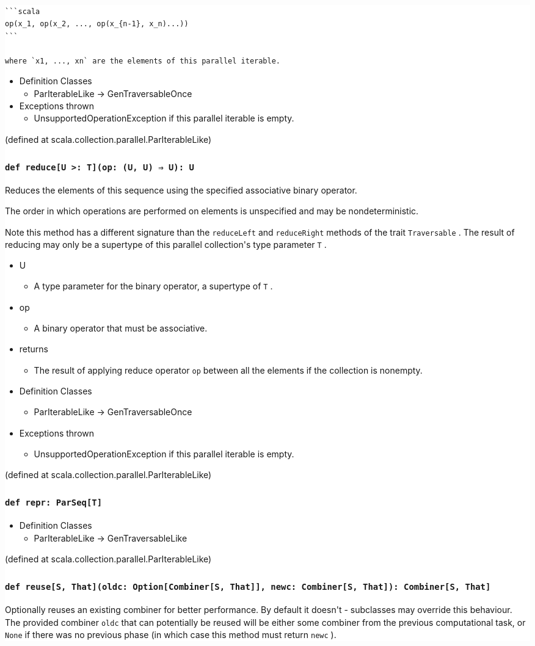     ```scala
    op(x_1, op(x_2, ..., op(x_{n-1}, x_n)...))
    ```

    where `x1, ..., xn` are the elements of this parallel iterable.

* Definition Classes
  * ParIterableLike → GenTraversableOnce
* Exceptions thrown
  * UnsupportedOperationException if this parallel iterable is empty.

(defined at scala.collection.parallel.ParIterableLike)


### `def reduce[U >: T](op: (U, U) ⇒ U): U`                                  ###

Reduces the elements of this sequence using the specified associative binary
operator.

The order in which operations are performed on elements is unspecified and may
be nondeterministic.

Note this method has a different signature than the `reduceLeft` and
 `reduceRight` methods of the trait `Traversable` . The result of reducing may
only be a supertype of this parallel collection's type parameter `T` .

* U
  * A type parameter for the binary operator, a supertype of `T` .
* op
  * A binary operator that must be associative.
* returns
  * The result of applying reduce operator `op` between all the elements if the
    collection is nonempty.

* Definition Classes
  * ParIterableLike → GenTraversableOnce
* Exceptions thrown
  * UnsupportedOperationException if this parallel iterable is empty.

(defined at scala.collection.parallel.ParIterableLike)


### `def repr: ParSeq[T]`                                                    ###

* Definition Classes
  * ParIterableLike → GenTraversableLike

(defined at scala.collection.parallel.ParIterableLike)


### `def reuse[S, That](oldc: Option[Combiner[S, That]], newc: Combiner[S, That]): Combiner[S, That]` ###

Optionally reuses an existing combiner for better performance. By default it
doesn't - subclasses may override this behaviour. The provided combiner `oldc`
that can potentially be reused will be either some combiner from the previous
computational task, or `None` if there was no previous phase (in which case this
method must return `newc` ).
